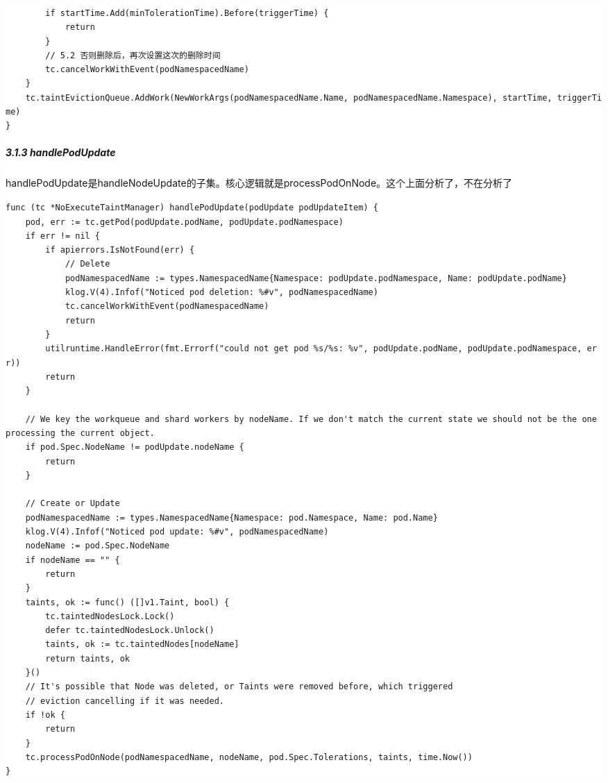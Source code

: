 ```
		if startTime.Add(minTolerationTime).Before(triggerTime) {
			return
		}
		// 5.2 否则删除后，再次设置这次的删除时间
		tc.cancelWorkWithEvent(podNamespacedName)
	}
	tc.taintEvictionQueue.AddWork(NewWorkArgs(podNamespacedName.Name, podNamespacedName.Namespace), startTime, triggerTime)
}
```

##### 3.1.3 handlePodUpdate

handlePodUpdate是handleNodeUpdate的子集。核心逻辑就是processPodOnNode。这个上面分析了，不在分析了

```
func (tc *NoExecuteTaintManager) handlePodUpdate(podUpdate podUpdateItem) {
	pod, err := tc.getPod(podUpdate.podName, podUpdate.podNamespace)
	if err != nil {
		if apierrors.IsNotFound(err) {
			// Delete
			podNamespacedName := types.NamespacedName{Namespace: podUpdate.podNamespace, Name: podUpdate.podName}
			klog.V(4).Infof("Noticed pod deletion: %#v", podNamespacedName)
			tc.cancelWorkWithEvent(podNamespacedName)
			return
		}
		utilruntime.HandleError(fmt.Errorf("could not get pod %s/%s: %v", podUpdate.podName, podUpdate.podNamespace, err))
		return
	}

	// We key the workqueue and shard workers by nodeName. If we don't match the current state we should not be the one processing the current object.
	if pod.Spec.NodeName != podUpdate.nodeName {
		return
	}

	// Create or Update
	podNamespacedName := types.NamespacedName{Namespace: pod.Namespace, Name: pod.Name}
	klog.V(4).Infof("Noticed pod update: %#v", podNamespacedName)
	nodeName := pod.Spec.NodeName
	if nodeName == "" {
		return
	}
	taints, ok := func() ([]v1.Taint, bool) {
		tc.taintedNodesLock.Lock()
		defer tc.taintedNodesLock.Unlock()
		taints, ok := tc.taintedNodes[nodeName]
		return taints, ok
	}()
	// It's possible that Node was deleted, or Taints were removed before, which triggered
	// eviction cancelling if it was needed.
	if !ok {
		return
	}
	tc.processPodOnNode(podNamespacedName, nodeName, pod.Spec.Tolerations, taints, time.Now())
}
```
